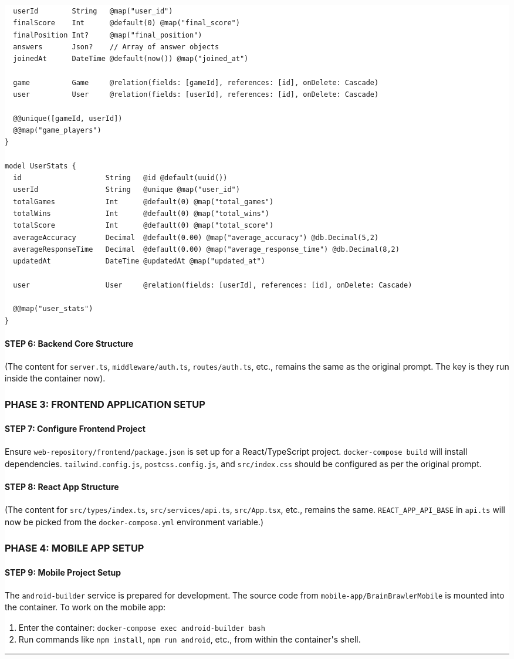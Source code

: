 ```prisma
  userId        String   @map("user_id")
  finalScore    Int      @default(0) @map("final_score")
  finalPosition Int?     @map("final_position")
  answers       Json?    // Array of answer objects
  joinedAt      DateTime @default(now()) @map("joined_at")

  game          Game     @relation(fields: [gameId], references: [id], onDelete: Cascade)
  user          User     @relation(fields: [userId], references: [id], onDelete: Cascade)

  @@unique([gameId, userId])
  @@map("game_players")
}

model UserStats {
  id                    String   @id @default(uuid())
  userId                String   @unique @map("user_id")
  totalGames            Int      @default(0) @map("total_games")
  totalWins             Int      @default(0) @map("total_wins")
  totalScore            Int      @default(0) @map("total_score")
  averageAccuracy       Decimal  @default(0.00) @map("average_accuracy") @db.Decimal(5,2)
  averageResponseTime   Decimal  @default(0.00) @map("average_response_time") @db.Decimal(8,2)
  updatedAt             DateTime @updatedAt @map("updated_at")

  user                  User     @relation(fields: [userId], references: [id], onDelete: Cascade)

  @@map("user_stats")
}
```

#### STEP 6: Backend Core Structure
(The content for `server.ts`, `middleware/auth.ts`, `routes/auth.ts`, etc., remains the same as the original prompt. The key is they run inside the container now).

### PHASE 3: FRONTEND APPLICATION SETUP

#### STEP 7: Configure Frontend Project
Ensure `web-repository/frontend/package.json` is set up for a React/TypeScript project. `docker-compose build` will install dependencies. `tailwind.config.js`, `postcss.config.js`, and `src/index.css` should be configured as per the original prompt.

#### STEP 8: React App Structure
(The content for `src/types/index.ts`, `src/services/api.ts`, `src/App.tsx`, etc., remains the same. `REACT_APP_API_BASE` in `api.ts` will now be picked from the `docker-compose.yml` environment variable.)

### PHASE 4: MOBILE APP SETUP

#### STEP 9: Mobile Project Setup
The `android-builder` service is prepared for development. The source code from `mobile-app/BrainBrawlerMobile` is mounted into the container. To work on the mobile app:
1.  Enter the container: `docker-compose exec android-builder bash`
2.  Run commands like `npm install`, `npm run android`, etc., from within the container's shell.

---